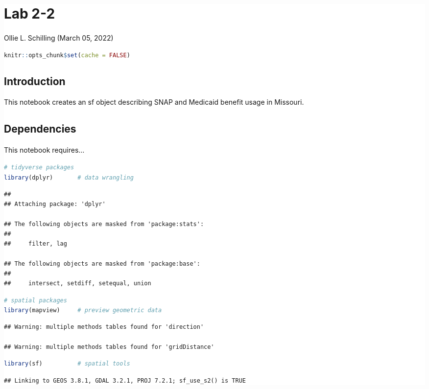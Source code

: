 Lab 2-2
================
Ollie L. Schilling
(March 05, 2022)

``` r
knitr::opts_chunk$set(cache = FALSE)
```

## Introduction

This notebook creates an sf object describing SNAP and Medicaid benefit
usage in Missouri.

## Dependencies

This notebook requires…

``` r
# tidyverse packages
library(dplyr)       # data wrangling
```

    ## 
    ## Attaching package: 'dplyr'

    ## The following objects are masked from 'package:stats':
    ## 
    ##     filter, lag

    ## The following objects are masked from 'package:base':
    ## 
    ##     intersect, setdiff, setequal, union

``` r
# spatial packages
library(mapview)     # preview geometric data
```

    ## Warning: multiple methods tables found for 'direction'

    ## Warning: multiple methods tables found for 'gridDistance'

``` r
library(sf)          # spatial tools
```

    ## Linking to GEOS 3.8.1, GDAL 3.2.1, PROJ 7.2.1; sf_use_s2() is TRUE
